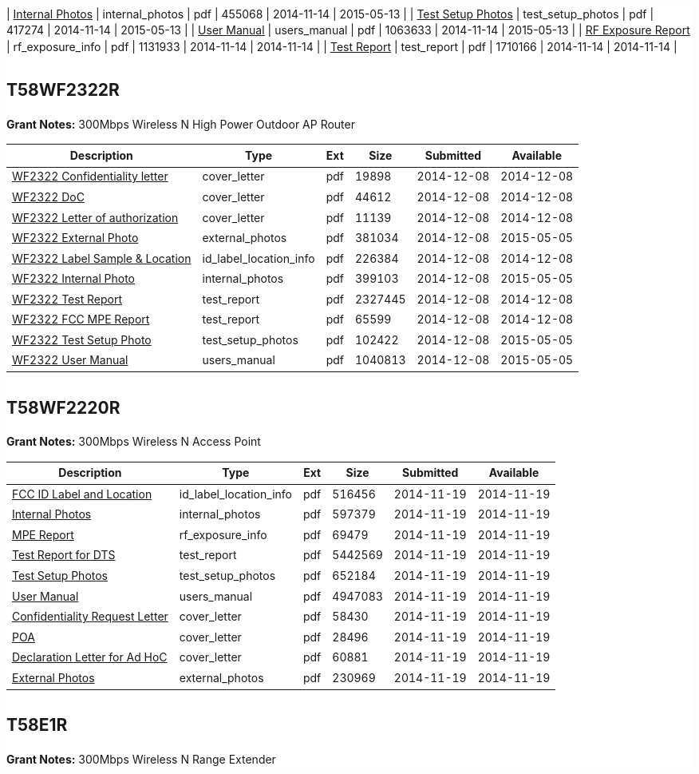 | [Internal Photos](T58WF2561R/89a13a385119bb6d4fa8d526c4ed92f7/2445489.pdf) | internal_photos | pdf | 455068 | 2014-11-14 | 2015-05-13 |
| [Test Setup Photos](T58WF2561R/89a13a385119bb6d4fa8d526c4ed92f7/2445487.pdf) | test_setup_photos | pdf | 417274 | 2014-11-14 | 2015-05-13 |
| [User Manual](T58WF2561R/89a13a385119bb6d4fa8d526c4ed92f7/2445488.pdf) | users_manual | pdf | 1063633 | 2014-11-14 | 2015-05-13 |
| [RF Exposure Report](T58WF2561R/89a13a385119bb6d4fa8d526c4ed92f7/2445491.pdf) | rf_exposure_info | pdf | 1131933 | 2014-11-14 | 2014-11-14 |
| [Test Report](T58WF2561R/89a13a385119bb6d4fa8d526c4ed92f7/2445486.pdf) | test_report | pdf | 1710166 | 2014-11-14 | 2014-11-14 |
## T58WF2322R
**Grant Notes:** 300Mbps Wireless N High Power Outdoor AP Router

| Description | Type | Ext | Size | Submitted | Available |
| ----------- | ---- | --- | ---- | --------- | --------- |
| [WF2322 Confidentiality letter](T58WF2322R/5e474cd91c3d227b4453680bd6603d81/2466512.pdf) | cover_letter | pdf | 19898 | 2014-12-08 | 2014-12-08 |
| [WF2322 DoC](T58WF2322R/5e474cd91c3d227b4453680bd6603d81/2466513.pdf) | cover_letter | pdf | 44612 | 2014-12-08 | 2014-12-08 |
| [WF2322 Letter of authorization](T58WF2322R/5e474cd91c3d227b4453680bd6603d81/2466514.pdf) | cover_letter | pdf | 11139 | 2014-12-08 | 2014-12-08 |
| [WF2322 External Photo](T58WF2322R/5e474cd91c3d227b4453680bd6603d81/2466501.pdf) | external_photos | pdf | 381034 | 2014-12-08 | 2015-05-05 |
| [WF2322 Label Sample & Location](T58WF2322R/5e474cd91c3d227b4453680bd6603d81/2466500.pdf) | id_label_location_info | pdf | 226384 | 2014-12-08 | 2014-12-08 |
| [WF2322 Internal Photo](T58WF2322R/5e474cd91c3d227b4453680bd6603d81/2466508.pdf) | internal_photos | pdf | 399103 | 2014-12-08 | 2015-05-05 |
| [WF2322 Test Report](T58WF2322R/5e474cd91c3d227b4453680bd6603d81/2466504.pdf) | test_report | pdf | 2327445 | 2014-12-08 | 2014-12-08 |
| [WF2322 FCC MPE Report](T58WF2322R/5e474cd91c3d227b4453680bd6603d81/2466505.pdf) | test_report | pdf | 65599 | 2014-12-08 | 2014-12-08 |
| [WF2322 Test Setup Photo](T58WF2322R/5e474cd91c3d227b4453680bd6603d81/2466506.pdf) | test_setup_photos | pdf | 102422 | 2014-12-08 | 2015-05-05 |
| [WF2322 User Manual](T58WF2322R/5e474cd91c3d227b4453680bd6603d81/2466507.pdf) | users_manual | pdf | 1040813 | 2014-12-08 | 2015-05-05 |
## T58WF2220R
**Grant Notes:** 300Mbps Wireless N Access Point

| Description | Type | Ext | Size | Submitted | Available |
| ----------- | ---- | --- | ---- | --------- | --------- |
| [FCC ID Label and Location](T58WF2220R/6246cdf4b504647c69b74a3a7436a4a0/2448653.pdf) | id_label_location_info | pdf | 516456 | 2014-11-19 | 2014-11-19 |
| [Internal Photos](T58WF2220R/6246cdf4b504647c69b74a3a7436a4a0/2448652.pdf) | internal_photos | pdf | 597379 | 2014-11-19 | 2014-11-19 |
| [MPE Report](T58WF2220R/6246cdf4b504647c69b74a3a7436a4a0/2448656.pdf) | rf_exposure_info | pdf | 69479 | 2014-11-19 | 2014-11-19 |
| [Test Report for DTS](T58WF2220R/6246cdf4b504647c69b74a3a7436a4a0/2448655.pdf) | test_report | pdf | 5442569 | 2014-11-19 | 2014-11-19 |
| [Test Setup Photos](T58WF2220R/6246cdf4b504647c69b74a3a7436a4a0/2448654.pdf) | test_setup_photos | pdf | 652184 | 2014-11-19 | 2014-11-19 |
| [User Manual](T58WF2220R/6246cdf4b504647c69b74a3a7436a4a0/2448657.pdf) | users_manual | pdf | 4947083 | 2014-11-19 | 2014-11-19 |
| [Confidentiality Request Letter](T58WF2220R/6246cdf4b504647c69b74a3a7436a4a0/2448648.pdf) | cover_letter | pdf | 58430 | 2014-11-19 | 2014-11-19 |
| [POA](T58WF2220R/6246cdf4b504647c69b74a3a7436a4a0/2448649.pdf) | cover_letter | pdf | 28496 | 2014-11-19 | 2014-11-19 |
| [Declaration Letter for Ad HoC](T58WF2220R/6246cdf4b504647c69b74a3a7436a4a0/2448650.pdf) | cover_letter | pdf | 60881 | 2014-11-19 | 2014-11-19 |
| [External Photos](T58WF2220R/6246cdf4b504647c69b74a3a7436a4a0/2448651.pdf) | external_photos | pdf | 230969 | 2014-11-19 | 2014-11-19 |
## T58E1R
**Grant Notes:** 300Mbps Wireless N Range Extender
